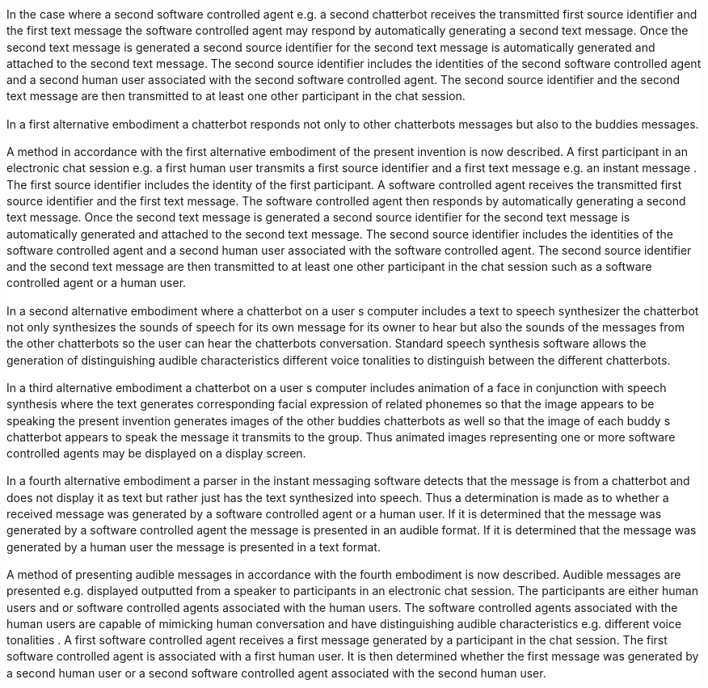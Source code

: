 In the case where a second software controlled agent e.g. a second chatterbot receives the transmitted first source identifier and the first text message the software controlled agent may respond by automatically generating a second text message. Once the second text message is generated a second source identifier for the second text message is automatically generated and attached to the second text message. The second source identifier includes the identities of the second software controlled agent and a second human user associated with the second software controlled agent. The second source identifier and the second text message are then transmitted to at least one other participant in the chat session.

In a first alternative embodiment a chatterbot responds not only to other chatterbots messages but also to the buddies messages.

A method in accordance with the first alternative embodiment of the present invention is now described. A first participant in an electronic chat session e.g. a first human user transmits a first source identifier and a first text message e.g. an instant message . The first source identifier includes the identity of the first participant. A software controlled agent receives the transmitted first source identifier and the first text message. The software controlled agent then responds by automatically generating a second text message. Once the second text message is generated a second source identifier for the second text message is automatically generated and attached to the second text message. The second source identifier includes the identities of the software controlled agent and a second human user associated with the software controlled agent. The second source identifier and the second text message are then transmitted to at least one other participant in the chat session such as a software controlled agent or a human user.

In a second alternative embodiment where a chatterbot on a user s computer includes a text to speech synthesizer the chatterbot not only synthesizes the sounds of speech for its own message for its owner to hear but also the sounds of the messages from the other chatterbots so the user can hear the chatterbots conversation. Standard speech synthesis software allows the generation of distinguishing audible characteristics different voice tonalities to distinguish between the different chatterbots.

In a third alternative embodiment a chatterbot on a user s computer includes animation of a face in conjunction with speech synthesis where the text generates corresponding facial expression of related phonemes so that the image appears to be speaking the present invention generates images of the other buddies chatterbots as well so that the image of each buddy s chatterbot appears to speak the message it transmits to the group. Thus animated images representing one or more software controlled agents may be displayed on a display screen.

In a fourth alternative embodiment a parser in the instant messaging software detects that the message is from a chatterbot and does not display it as text but rather just has the text synthesized into speech. Thus a determination is made as to whether a received message was generated by a software controlled agent or a human user. If it is determined that the message was generated by a software controlled agent the message is presented in an audible format. If it is determined that the message was generated by a human user the message is presented in a text format.

A method of presenting audible messages in accordance with the fourth embodiment is now described. Audible messages are presented e.g. displayed outputted from a speaker to participants in an electronic chat session. The participants are either human users and or software controlled agents associated with the human users. The software controlled agents associated with the human users are capable of mimicking human conversation and have distinguishing audible characteristics e.g. different voice tonalities . A first software controlled agent receives a first message generated by a participant in the chat session. The first software controlled agent is associated with a first human user. It is then determined whether the first message was generated by a second human user or a second software controlled agent associated with the second human user.
